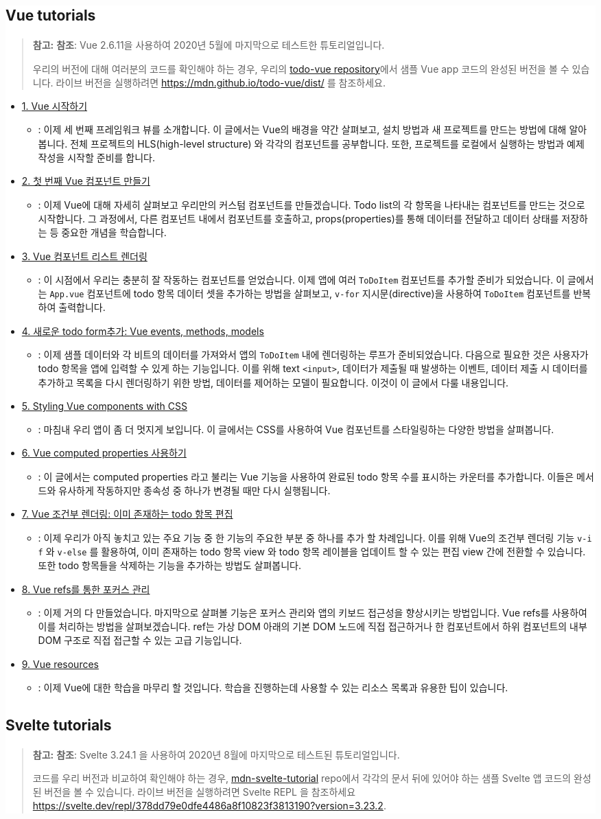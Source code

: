## Vue tutorials

> **참고:** **참조**: Vue 2.6.11을 사용하여 2020년 5월에 마지막으로 테스트한 튜토리얼입니다.
>
> 우리의 버전에 대해 여러분의 코드를 확인해야 하는 경우, 우리의 [todo-vue repository](https://github.com/mdn/todo-vue)에서 샘플 Vue app 코드의 완성된 버전을 볼 수 있습니다. 라이브 버전을 실행하려면 <https://mdn.github.io/todo-vue/dist/> 를 참조하세요.

- [1. Vue 시작하기](/ko/docs/Learn/Tools_and_testing/Client-side_JavaScript_frameworks/Vue_getting_started)
  - : 이제 세 번째 프레임워크 뷰를 소개합니다. 이 글에서는 Vue의 배경을 약간 살펴보고, 설치 방법과 새 프로젝트를 만드는 방법에 대해 알아봅니다. 전체 프로젝트의 HLS(high-level structure) 와 각각의 컴포넌트를 공부합니다. 또한, 프로젝트를 로컬에서 실행하는 방법과 예제 작성을 시작할 준비를 합니다.
- [2. 첫 번째 Vue 컴포넌트 만들기](/ko/docs/Learn/Tools_and_testing/Client-side_JavaScript_frameworks/Vue_first_component)
  - : 이제 Vue에 대해 자세히 살펴보고 우리만의 커스텀 컴포넌트를 만들겠습니다. Todo list의 각 항목을 나타내는 컴포넌트를 만드는 것으로 시작합니다. 그 과정에서, 다른 컴포넌트 내에서 컴포넌트를 호출하고, props(properties)를 통해 데이터를 전달하고 데이터 상태를 저장하는 등 중요한 개념을 학습합니다.
- [3. Vue 컴포넌트 리스트 렌더링](/ko/docs/Learn/Tools_and_testing/Client-side_JavaScript_frameworks/Vue_rendering_lists)

  - : 이 시점에서 우리는 충분히 잘 작동하는 컴포넌트를 얻었습니다. 이제 앱에 여러 `ToDoItem` 컴포넌트를 추가할 준비가 되었습니다. 이 글에서는 `App.vue` 컴포넌트에 todo 항목 데이터 셋을 추가하는 방법을 살펴보고, `v-for` 지시문(directive)을 사용하여 `ToDoItem` 컴포넌트를 반복하여 출력합니다.

- [4. 새로운 todo form추가: Vue events, methods, models](/ko/docs/Learn/Tools_and_testing/Client-side_JavaScript_frameworks/Vue_methods_events_models)
  - : 이제 샘플 데이터와 각 비트의 데이터를 가져와서 앱의 `ToDoItem` 내에 렌더링하는 루프가 준비되었습니다. 다음으로 필요한 것은 사용자가 todo 항목을 앱에 입력할 수 있게 하는 기능입니다. 이를 위해 text `<input>`, 데이터가 제출될 때 발생하는 이벤트, 데이터 제출 시 데이터를 추가하고 목록을 다시 렌더링하기 위한 방법, 데이터를 제어하는 모델이 필요합니다. 이것이 이 글에서 다룰 내용입니다.
- [5. Styling Vue components with CSS](/ko/docs/Learn/Tools_and_testing/Client-side_JavaScript_frameworks/Vue_styling)
  - : 마침내 우리 앱이 좀 더 멋지게 보입니다. 이 글에서는 CSS를 사용하여 Vue 컴포넌트를 스타일링하는 다양한 방법을 살펴봅니다.
- [6. Vue computed properties 사용하기](/ko/docs/Learn/Tools_and_testing/Client-side_JavaScript_frameworks/Vue_computed_properties)
  - : 이 글에서는 computed properties 라고 불리는 Vue 기능을 사용하여 완료된 todo 항목 수를 표시하는 카운터를 추가합니다. 이들은 메서드와 유사하게 작동하지만 종속성 중 하나가 변경될 때만 다시 실행됩니다.
- [7. Vue 조건부 렌더링: 이미 존재하는 todo 항목 편집](/ko/docs/Learn/Tools_and_testing/Client-side_JavaScript_frameworks/Vue_conditional_rendering)
  - : 이제 우리가 아직 놓치고 있는 주요 기능 중 한 기능의 주요한 부분 중 하나를 추가 할 차례입니다. 이를 위해 Vue의 조건부 렌더링 기능 `v-if` 와 `v-else` 를 활용하여, 이미 존재하는 todo 항목 view 와 todo 항목 레이블을 업데이트 할 수 있는 편집 view 간에 전환할 수 있습니다. 또한 todo 항목들을 삭제하는 기능을 추가하는 방법도 살펴봅니다.
- [8. Vue refs를 통한 포커스 관리](/ko/docs/Learn/Tools_and_testing/Client-side_JavaScript_frameworks/Vue_refs_focus_management)
  - : 이제 거의 다 만들었습니다. 마지막으로 살펴볼 기능은 포커스 관리와 앱의 키보드 접근성을 향상시키는 방법입니다. Vue refs를 사용하여 이를 처리하는 방법을 살펴보겠습니다. ref는 가상 DOM 아래의 기본 DOM 노드에 직접 접근하거나 한 컴포넌트에서 하위 컴포넌트의 내부 DOM 구조로 직접 접근할 수 있는 고급 기능입니다.
- [9. Vue resources](/ko/docs/Learn/Tools_and_testing/Client-side_JavaScript_frameworks/Vue_resources)
  - : 이제 Vue에 대한 학습을 마무리 할 것입니다. 학습을 진행하는데 사용할 수 있는 리소스 목록과 유용한 팁이 있습니다.

## Svelte tutorials

> **참고:** **참조**: Svelte 3.24.1 을 사용하여 2020년 8월에 마지막으로 테스트된 튜토리얼입니다.
>
> 코드를 우리 버전과 비교하여 확인해야 하는 경우, [mdn-svelte-tutorial](https://github.com/opensas/mdn-svelte-tutorial) repo에서 각각의 문서 뒤에 있어야 하는 샘플 Svelte 앱 코드의 완성된 버전을 볼 수 있습니다. 라이브 버전을 실행하려면 Svelte REPL 을 참조하세요 <https://svelte.dev/repl/378dd79e0dfe4486a8f10823f3813190?version=3.23.2>.
